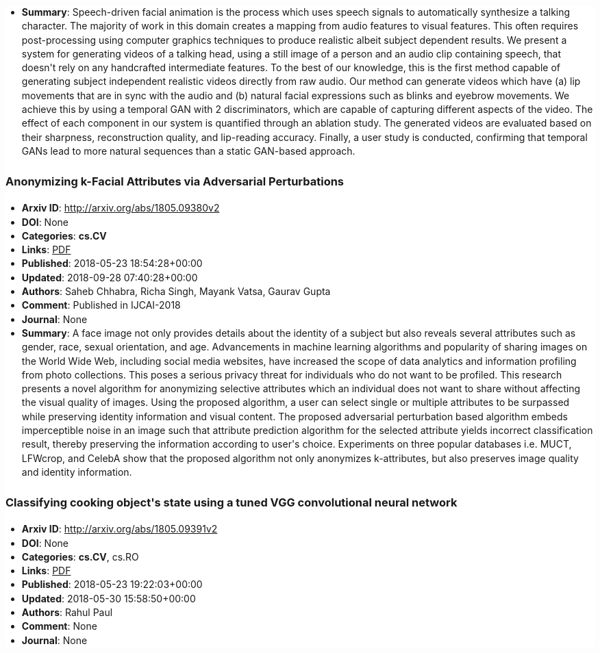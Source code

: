 - **Summary**: Speech-driven facial animation is the process which uses speech signals to automatically synthesize a talking character. The majority of work in this domain creates a mapping from audio features to visual features. This often requires post-processing using computer graphics techniques to produce realistic albeit subject dependent results. We present a system for generating videos of a talking head, using a still image of a person and an audio clip containing speech, that doesn't rely on any handcrafted intermediate features. To the best of our knowledge, this is the first method capable of generating subject independent realistic videos directly from raw audio. Our method can generate videos which have (a) lip movements that are in sync with the audio and (b) natural facial expressions such as blinks and eyebrow movements. We achieve this by using a temporal GAN with 2 discriminators, which are capable of capturing different aspects of the video. The effect of each component in our system is quantified through an ablation study. The generated videos are evaluated based on their sharpness, reconstruction quality, and lip-reading accuracy. Finally, a user study is conducted, confirming that temporal GANs lead to more natural sequences than a static GAN-based approach.



### Anonymizing k-Facial Attributes via Adversarial Perturbations
- **Arxiv ID**: http://arxiv.org/abs/1805.09380v2
- **DOI**: None
- **Categories**: **cs.CV**
- **Links**: [PDF](http://arxiv.org/pdf/1805.09380v2)
- **Published**: 2018-05-23 18:54:28+00:00
- **Updated**: 2018-09-28 07:40:28+00:00
- **Authors**: Saheb Chhabra, Richa Singh, Mayank Vatsa, Gaurav Gupta
- **Comment**: Published in IJCAI-2018
- **Journal**: None
- **Summary**: A face image not only provides details about the identity of a subject but also reveals several attributes such as gender, race, sexual orientation, and age. Advancements in machine learning algorithms and popularity of sharing images on the World Wide Web, including social media websites, have increased the scope of data analytics and information profiling from photo collections. This poses a serious privacy threat for individuals who do not want to be profiled. This research presents a novel algorithm for anonymizing selective attributes which an individual does not want to share without affecting the visual quality of images. Using the proposed algorithm, a user can select single or multiple attributes to be surpassed while preserving identity information and visual content. The proposed adversarial perturbation based algorithm embeds imperceptible noise in an image such that attribute prediction algorithm for the selected attribute yields incorrect classification result, thereby preserving the information according to user's choice. Experiments on three popular databases i.e. MUCT, LFWcrop, and CelebA show that the proposed algorithm not only anonymizes k-attributes, but also preserves image quality and identity information.



### Classifying cooking object's state using a tuned VGG convolutional neural network
- **Arxiv ID**: http://arxiv.org/abs/1805.09391v2
- **DOI**: None
- **Categories**: **cs.CV**, cs.RO
- **Links**: [PDF](http://arxiv.org/pdf/1805.09391v2)
- **Published**: 2018-05-23 19:22:03+00:00
- **Updated**: 2018-05-30 15:58:50+00:00
- **Authors**: Rahul Paul
- **Comment**: None
- **Journal**: None